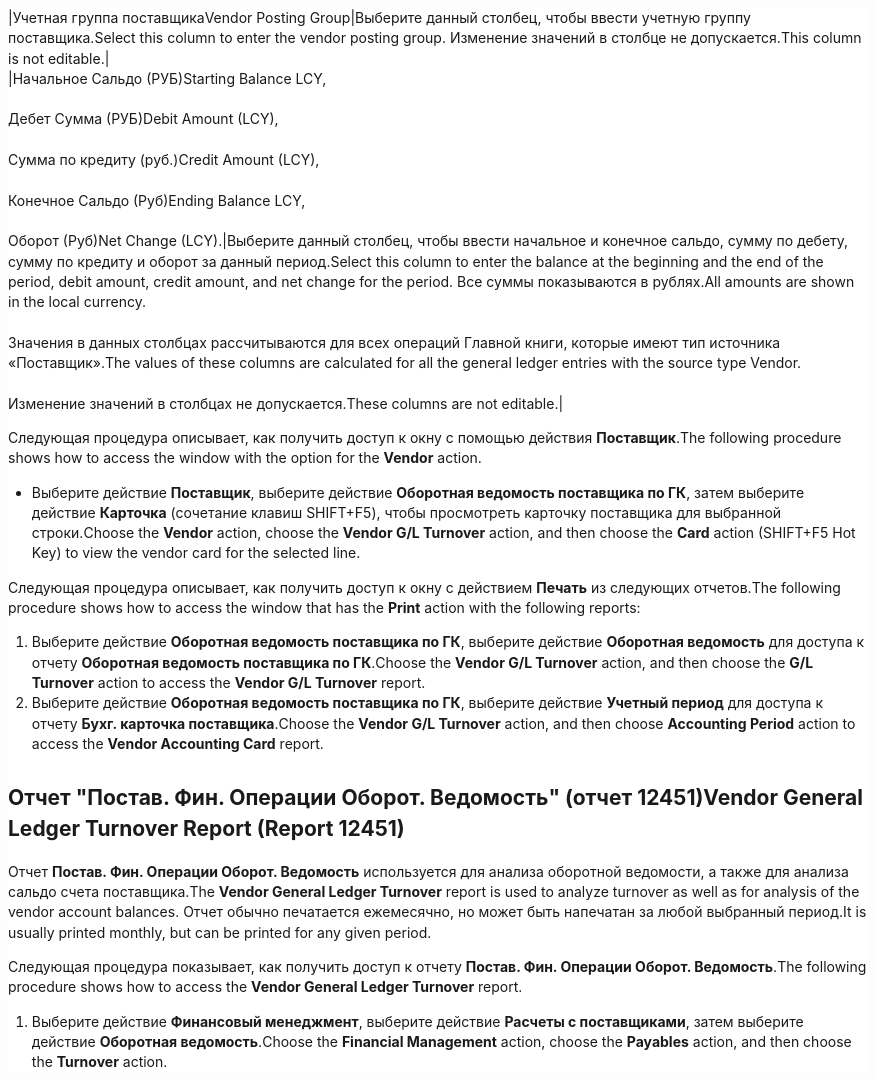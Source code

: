 |<span data-ttu-id="c6df4-138">Учетная группа поставщика</span><span class="sxs-lookup"><span data-stu-id="c6df4-138">Vendor Posting Group</span></span>|<span data-ttu-id="c6df4-139">Выберите данный столбец, чтобы ввести учетную группу поставщика.</span><span class="sxs-lookup"><span data-stu-id="c6df4-139">Select this column to enter the vendor posting group.</span></span> <span data-ttu-id="c6df4-140">Изменение значений в столбце не допускается.</span><span class="sxs-lookup"><span data-stu-id="c6df4-140">This column is not editable.</span></span>|  
|<span data-ttu-id="c6df4-141">Начальное Сальдо (РУБ)</span><span class="sxs-lookup"><span data-stu-id="c6df4-141">Starting Balance LCY,</span></span><br /><br /> <span data-ttu-id="c6df4-142">Дебет Сумма (РУБ)</span><span class="sxs-lookup"><span data-stu-id="c6df4-142">Debit Amount (LCY),</span></span><br /><br /> <span data-ttu-id="c6df4-143">Сумма по кредиту (руб.)</span><span class="sxs-lookup"><span data-stu-id="c6df4-143">Credit Amount (LCY),</span></span><br /><br /> <span data-ttu-id="c6df4-144">Конечное Сальдо (Руб)</span><span class="sxs-lookup"><span data-stu-id="c6df4-144">Ending Balance LCY,</span></span><br /><br /> <span data-ttu-id="c6df4-145">Оборот (Руб)</span><span class="sxs-lookup"><span data-stu-id="c6df4-145">Net Change (LCY).</span></span>|<span data-ttu-id="c6df4-146">Выберите данный столбец, чтобы ввести начальное и конечное сальдо, сумму по дебету, сумму по кредиту и оборот за данный период.</span><span class="sxs-lookup"><span data-stu-id="c6df4-146">Select this column to enter the balance at the beginning and the end of the period, debit amount, credit amount, and net change for the period.</span></span> <span data-ttu-id="c6df4-147">Все суммы показываются в рублях.</span><span class="sxs-lookup"><span data-stu-id="c6df4-147">All amounts are shown in the local currency.</span></span><br /><br /> <span data-ttu-id="c6df4-148">Значения в данных столбцах рассчитываются для всех операций Главной книги, которые имеют тип источника «Поставщик».</span><span class="sxs-lookup"><span data-stu-id="c6df4-148">The values of these columns are calculated for all the general ledger entries with the source type Vendor.</span></span><br /><br /> <span data-ttu-id="c6df4-149">Изменение значений в столбцах не допускается.</span><span class="sxs-lookup"><span data-stu-id="c6df4-149">These columns are not editable.</span></span>|  

<span data-ttu-id="c6df4-150">Следующая процедура описывает, как получить доступ к окну с помощью действия **Поставщик**.</span><span class="sxs-lookup"><span data-stu-id="c6df4-150">The following procedure shows how to access the window with the option for the **Vendor** action.</span></span>  

- <span data-ttu-id="c6df4-151">Выберите действие **Поставщик**, выберите действие **Оборотная ведомость поставщика по ГК**, затем выберите действие **Карточка** (сочетание клавиш SHIFT+F5), чтобы просмотреть карточку поставщика для выбранной строки.</span><span class="sxs-lookup"><span data-stu-id="c6df4-151">Choose the **Vendor** action, choose the **Vendor G/L Turnover** action, and then choose the **Card** action (SHIFT+F5 Hot Key) to view the vendor card for the selected line.</span></span>  

<span data-ttu-id="c6df4-152">Следующая процедура описывает, как получить доступ к окну с действием **Печать** из следующих отчетов.</span><span class="sxs-lookup"><span data-stu-id="c6df4-152">The following procedure shows how to access the window that has the **Print** action with the following reports:</span></span>  

1. <span data-ttu-id="c6df4-153">Выберите действие **Оборотная ведомость поставщика по ГК**, выберите действие **Оборотная ведомость** для доступа к отчету **Оборотная ведомость поставщика по ГК**.</span><span class="sxs-lookup"><span data-stu-id="c6df4-153">Choose the **Vendor G/L Turnover** action, and then choose the **G/L Turnover** action to access the **Vendor G/L Turnover** report.</span></span>  
2. <span data-ttu-id="c6df4-154">Выберите действие **Оборотная ведомость поставщика по ГК**, выберите действие **Учетный период** для доступа к отчету **Бухг. карточка поставщика**.</span><span class="sxs-lookup"><span data-stu-id="c6df4-154">Choose the **Vendor G/L Turnover** action, and then choose **Accounting Period** action to access the **Vendor Accounting Card** report.</span></span>  

## <a name="vendor-general-ledger-turnover-report-report-12451"></a><span data-ttu-id="c6df4-155">Отчет "Постав. Фин. Операции Оборот. Ведомость" (отчет 12451)</span><span class="sxs-lookup"><span data-stu-id="c6df4-155">Vendor General Ledger Turnover Report (Report 12451)</span></span>  
<span data-ttu-id="c6df4-156">Отчет **Постав. Фин. Операции Оборот. Ведомость** используется для анализа оборотной ведомости, а также для анализа сальдо счета поставщика.</span><span class="sxs-lookup"><span data-stu-id="c6df4-156">The **Vendor General Ledger Turnover** report is used to analyze turnover as well as for analysis of the vendor account balances.</span></span> <span data-ttu-id="c6df4-157">Отчет обычно печатается ежемесячно, но может быть напечатан за любой выбранный период.</span><span class="sxs-lookup"><span data-stu-id="c6df4-157">It is usually printed monthly, but can be printed for any given period.</span></span>  

<span data-ttu-id="c6df4-158">Следующая процедура показывает, как получить доступ к отчету **Постав. Фин. Операции Оборот. Ведомость**.</span><span class="sxs-lookup"><span data-stu-id="c6df4-158">The following procedure shows how to access the **Vendor General Ledger Turnover** report.</span></span>  

1.  <span data-ttu-id="c6df4-159">Выберите действие **Финансовый менеджмент**, выберите действие **Расчеты с поставщиками**, затем выберите действие **Оборотная ведомость**.</span><span class="sxs-lookup"><span data-stu-id="c6df4-159">Choose the **Financial Management** action, choose the **Payables** action, and then choose the **Turnover** action.</span></span>  